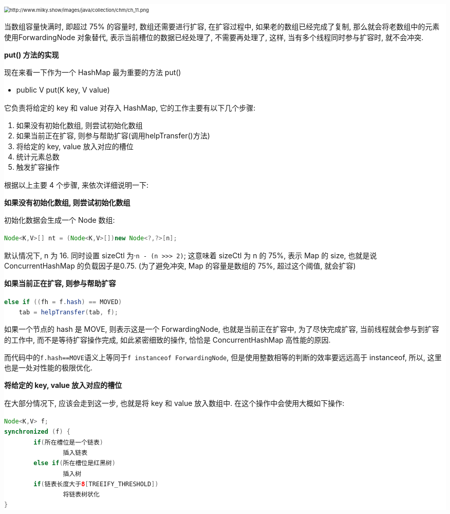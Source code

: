 <img src="http://www.milky.show/images/java/collection/chm/ch_11.png" alt="http://www.milky.show/images/java/collection/chm/ch_11.png" style="zoom:67%;" />

当数组容量快满时, 即超过 75% 的容量时, 数组还需要进行扩容, 在扩容过程中, 如果老的数组已经完成了复制, 那么就会将老数组中的元素使用ForwardingNode 对象替代, 表示当前槽位的数据已经处理了, 不需要再处理了, 这样, 当有多个线程同时参与扩容时, 就不会冲突. 

**put() 方法的实现**

现在来看一下作为一个 HashMap 最为重要的方法 put()

- public V put(K key, V value)

它负责将给定的 key 和 value 对存入 HashMap, 它的工作主要有以下几个步骤: 

1. 如果没有初始化数组, 则尝试初始化数组
2. 如果当前正在扩容, 则参与帮助扩容(调用helpTransfer()方法)
3. 将给定的 key, value 放入对应的槽位
4. 统计元素总数
5. 触发扩容操作

根据以上主要 4 个步骤, 来依次详细说明一下: 

**如果没有初始化数组, 则尝试初始化数组**

初始化数据会生成一个 Node 数组:

```java
Node<K,V>[] nt = (Node<K,V>[])new Node<?,?>[n];
```

默认情况下, n 为 16. 同时设置 sizeCtl 为·`n - (n >>> 2)`; 这意味着 sizeCtl 为 n 的 75%, 表示 Map 的 size, 也就是说 ConcurrentHashMap 的负载因子是0.75. (为了避免冲突, Map 的容量是数组的 75%, 超过这个阈值, 就会扩容)

**如果当前正在扩容, 则参与帮助扩容**

```java
else if ((fh = f.hash) == MOVED)
    tab = helpTransfer(tab, f);
```

如果一个节点的 hash 是 MOVE, 则表示这是一个 ForwardingNode, 也就是当前正在扩容中, 为了尽快完成扩容, 当前线程就会参与到扩容的工作中, 而不是等待扩容操作完成, 如此紧密细致的操作, 恰恰是 ConcurrentHashMap 高性能的原因. 

而代码中的`f.hash==MOVE`语义上等同于`f instanceof ForwardingNode`, 但是使用整数相等的判断的效率要远远高于 instanceof, 所以, 这里也是一处对性能的极限优化. 

**将给定的 key, value 放入对应的槽位**

在大部分情况下, 应该会走到这一步, 也就是将 key 和 value 放入数组中. 在这个操作中会使用大概如下操作: 

```java
Node<K,V> f;
synchronized (f) {
		if(所在槽位是一个链表)
				插入链表
		else if(所在槽位是红黑树)
				插入树
		if(链表长度大于8[TREEIFY_THRESHOLD])
				将链表树状化
}
```
